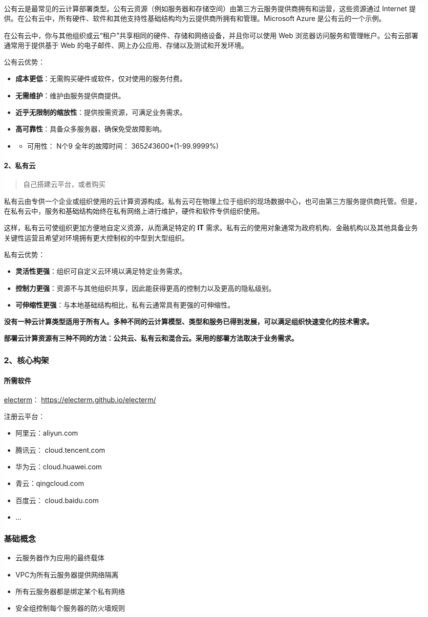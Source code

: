 公有云是最常见的云计算部署类型。公有云资源（例如服务器和存储空间）由第三方云服务提供商拥有和运营，这些资源通过 Internet 提供。在公有云中，所有硬件、软件和其他支持性基础结构均为云提供商所拥有和管理。Microsoft Azure 是公有云的一个示例。

在公有云中，你与其他组织或云“租户”共享相同的硬件、存储和网络设备，并且你可以使用 Web 浏览器访问服务和管理帐户。公有云部署通常用于提供基于 Web 的电子邮件、网上办公应用、存储以及测试和开发环境。

公有云优势：

- **成本更低**：无需购买硬件或软件，仅对使用的服务付费。
- **无需维护**：维护由服务提供商提供。

- **近乎无限制的缩放性**：提供按需资源，可满足业务需求。
- **高可靠性**：具备众多服务器，确保免受故障影响。

- - 可用性： N个9    全年的故障时间： 365*24*3600*(1-99.9999%)

#### 2、私有云

> 自己搭建云平台，或者购买

私有云由专供一个企业或组织使用的云计算资源构成。私有云可在物理上位于组织的现场数据中心，也可由第三方服务提供商托管。但是，在私有云中，服务和基础结构始终在私有网络上进行维护，硬件和软件专供组织使用。

这样，私有云可使组织更加方便地自定义资源，从而满足特定的 **IT** 需求。私有云的使用对象通常为政府机构、金融机构以及其他具备业务关键性运营且希望对环境拥有更大控制权的中型到大型组织。

私有云优势：

- **灵活性更强**：组织可自定义云环境以满足特定业务需求。
- **控制力更强**：资源不与其他组织共享，因此能获得更高的控制力以及更高的隐私级别。

- **可伸缩性更强**：与本地基础结构相比，私有云通常具有更强的可伸缩性。

**没有一种云计算类型适用于所有人。多种不同的云计算模型、类型和服务已得到发展，可以满足组织快速变化的技术需求。**

**部署云计算资源有三种不同的方法：公共云、私有云和混合云。采用的部署方法取决于业务需求。**

### 2、核心构架

#### 所需软件

[electerm](https://electerm.github.io/electerm/)：  https://electerm.github.io/electerm/

注册云平台：

- 阿里云：aliyun.com 
- 腾讯云： cloud.tencent.com

- 华为云：cloud.huawei.com

- 青云：qingcloud.com
- 百度云： cloud.baidu.com

- ...

### 基础概念

- 云服务器作为应用的最终载体
- VPC为所有云服务器提供网络隔离

- 所有云服务器都是绑定某个私有网络
- 安全组控制每个服务器的防火墙规则
